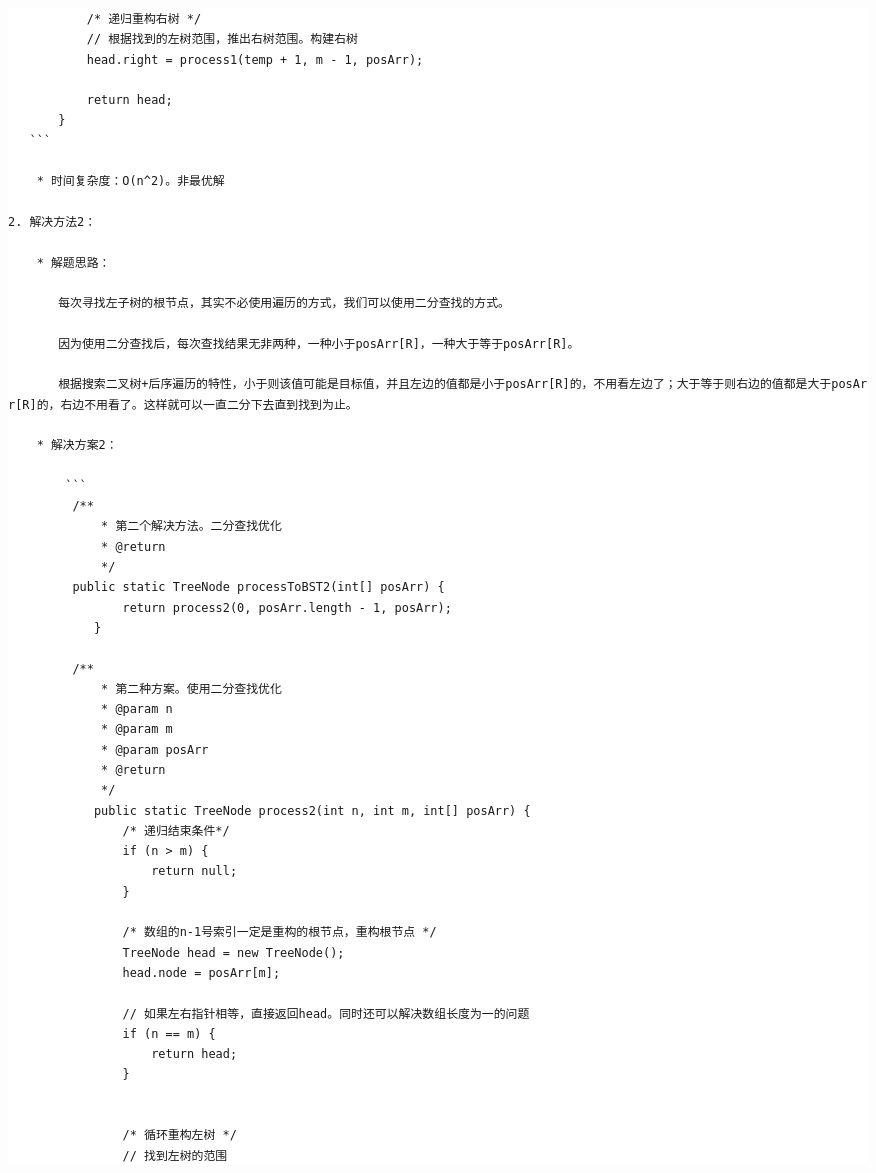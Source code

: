                /* 递归重构右树 */
               // 根据找到的左树范围，推出右树范围。构建右树
               head.right = process1(temp + 1, m - 1, posArr);
       
               return head;
           }
       ```
       
        * 时间复杂度：O(n^2)。非最优解
   
    2. 解决方法2：

        * 解题思路：
        
           每次寻找左子树的根节点，其实不必使用遍历的方式，我们可以使用二分查找的方式。
           
           因为使用二分查找后，每次查找结果无非两种，一种小于posArr[R]，一种大于等于posArr[R]。
           
           根据搜索二叉树+后序遍历的特性，小于则该值可能是目标值，并且左边的值都是小于posArr[R]的，不用看左边了；大于等于则右边的值都是大于posArr[R]的，右边不用看了。这样就可以一直二分下去直到找到为止。
           
        * 解决方案2：
        
            ```
             /**
                 * 第二个解决方法。二分查找优化
                 * @return
                 */
             public static TreeNode processToBST2(int[] posArr) {
                    return process2(0, posArr.length - 1, posArr);
                }
             
             /**
                 * 第二种方案。使用二分查找优化
                 * @param n
                 * @param m
                 * @param posArr
                 * @return
                 */
                public static TreeNode process2(int n, int m, int[] posArr) {
                    /* 递归结束条件*/
                    if (n > m) {
                        return null;
                    }
            
                    /* 数组的n-1号索引一定是重构的根节点，重构根节点 */
                    TreeNode head = new TreeNode();
                    head.node = posArr[m];
            
                    // 如果左右指针相等，直接返回head。同时还可以解决数组长度为一的问题
                    if (n == m) {
                        return head;
                    }
            
            
                    /* 循环重构左树 */
                    // 找到左树的范围
            